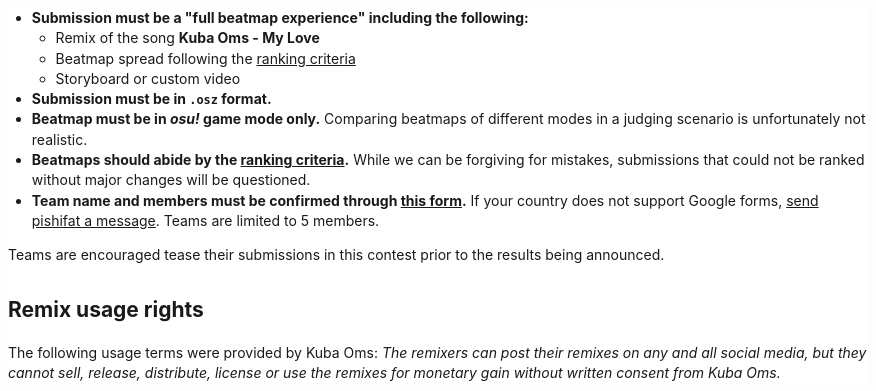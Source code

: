 - **Submission must be a "full beatmap experience" including the following:**
    - Remix of the song **Kuba Oms - My Love**
    - Beatmap spread following the [ranking criteria](/wiki/Ranking_Criteria)
    - Storyboard or custom video
- **Submission must be in `.osz` format.**
- **Beatmap must be in *osu!* game mode only.** Comparing beatmaps of different modes in a judging scenario is unfortunately not realistic.
- **Beatmaps should abide by the [ranking criteria](/wiki/Ranking_Criteria).** While we can be forgiving for mistakes, submissions that could not be ranked without major changes will be questioned.
- **Team name and members must be confirmed through [this form](https://docs.google.com/forms/d/e/1FAIpQLScjtVsUWIArvf--pKA0RLiCdXuO1_wO2Va2ICjenEcz9ZqI5Q/viewform).** If your country does not support Google forms, [send pishifat a message](https://osu.ppy.sh/community/chat?sendto=3178418). Teams are limited to 5 members.

Teams are encouraged tease their submissions in this contest prior to the results being announced.

## Remix usage rights

The following usage terms were provided by Kuba Oms: *The remixers can post their remixes on any and all social media, but they cannot sell, release, distribute, license or use the remixes for monetary gain without written consent from Kuba Oms.*



[flag_AR]: /wiki/shared/flag/AR.gif "Argentina"
[flag_AU]: /wiki/shared/flag/AU.gif "Australia"
[flag_BE]: /wiki/shared/flag/BE.gif "Belgium"
[flag_BR]: /wiki/shared/flag/BR.gif "Brazil"
[flag_CA]: /wiki/shared/flag/CA.gif "Canada"
[flag_CL]: /wiki/shared/flag/CL.gif "Chile"
[flag_DE]: /wiki/shared/flag/DE.gif "Germany"
[flag_DK]: /wiki/shared/flag/DK.gif "Denmark"
[flag_DZ]: /wiki/shared/flag/DZ.gif "Algeria"
[flag_EE]: /wiki/shared/flag/EE.gif "Estonia"
[flag_FI]: /wiki/shared/flag/FI.gif "Finland"
[flag_FR]: /wiki/shared/flag/FR.gif "France"
[flag_GB]: /wiki/shared/flag/GB.gif "United Kingdom"
[flag_GG]: /wiki/shared/flag/GG.gif "Guernsey"
[flag_HU]: /wiki/shared/flag/HU.gif "Hungary"
[flag_ID]: /wiki/shared/flag/ID.gif "Indonesia"
[flag_KR]: /wiki/shared/flag/KR.gif "South Korea"
[flag_MY]: /wiki/shared/flag/MY.gif "Malaysia"
[flag_NL]: /wiki/shared/flag/NL.gif "Netherlands"
[flag_NO]: /wiki/shared/flag/NO.gif "Norway"
[flag_PL]: /wiki/shared/flag/PL.gif "Poland"
[flag_RS]: /wiki/shared/flag/RS.gif "Serbia"
[flag_RU]: /wiki/shared/flag/RU.gif "Russian Federation"
[flag_TH]: /wiki/shared/flag/TH.gif "Thailand"
[flag_TR]: /wiki/shared/flag/TR.gif "Turkey"
[flag_UA]: /wiki/shared/flag/UA.gif "Ukraine"
[flag_US]: /wiki/shared/flag/US.gif "United States"

